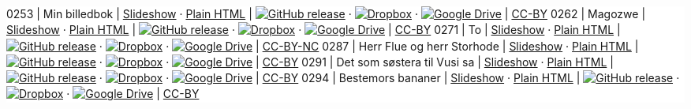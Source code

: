 0253 | Min billedbok | <a href="https://global-asp.github.io/stories/no/0253_min-billedbok_slides.html" target="_blank">Slideshow</a> · [Plain HTML](https://global-asp.github.io/stories/no/0253_min-billedbok.html) | [![GitHub release](https://cloud.githubusercontent.com/assets/9295750/9483128/0e089e5e-4b51-11e5-98ca-6da5cef156a7.png "GitHub release")](https://github.com/global-asp/global-asp/releases/download/v1.1/no.zip) · [![Dropbox](https://cloud.githubusercontent.com/assets/9295750/10150606/3f5ae2dc-65f5-11e5-8f63-841c51cc1cde.png "Dropbox")](https://www.dropbox.com/s/ona8gaetcci9m5f/no.zip) · [![Google Drive](https://cloud.githubusercontent.com/assets/9295750/9473522/1d6fdde4-4b10-11e5-98f5-aa6c6b04a08e.png "Google Drive")](https://drive.google.com/open?id=0B59ZADK9EsbsNW5BWmJEX0tHRmM) | [CC-BY](https://creativecommons.org/licenses/by/3.0/)
0262 | Magozwe | <a href="https://global-asp.github.io/stories/no/0262_magozwe_slides.html" target="_blank">Slideshow</a> · [Plain HTML](https://global-asp.github.io/stories/no/0262_magozwe.html) | [![GitHub release](https://cloud.githubusercontent.com/assets/9295750/9483128/0e089e5e-4b51-11e5-98ca-6da5cef156a7.png "GitHub release")](https://github.com/global-asp/global-asp/releases/download/v1.1/no.zip) · [![Dropbox](https://cloud.githubusercontent.com/assets/9295750/10150606/3f5ae2dc-65f5-11e5-8f63-841c51cc1cde.png "Dropbox")](https://www.dropbox.com/s/ona8gaetcci9m5f/no.zip) · [![Google Drive](https://cloud.githubusercontent.com/assets/9295750/9473522/1d6fdde4-4b10-11e5-98f5-aa6c6b04a08e.png "Google Drive")](https://drive.google.com/open?id=0B59ZADK9EsbsNW5BWmJEX0tHRmM) | [CC-BY](https://creativecommons.org/licenses/by/3.0/)
0271 | To | <a href="https://global-asp.github.io/stories/no/0271_to_slides.html" target="_blank">Slideshow</a> · [Plain HTML](https://global-asp.github.io/stories/no/0271_to.html) | [![GitHub release](https://cloud.githubusercontent.com/assets/9295750/9483128/0e089e5e-4b51-11e5-98ca-6da5cef156a7.png "GitHub release")](https://github.com/global-asp/global-asp/releases/download/v1.1/no.zip) · [![Dropbox](https://cloud.githubusercontent.com/assets/9295750/10150606/3f5ae2dc-65f5-11e5-8f63-841c51cc1cde.png "Dropbox")](https://www.dropbox.com/s/ona8gaetcci9m5f/no.zip) · [![Google Drive](https://cloud.githubusercontent.com/assets/9295750/9473522/1d6fdde4-4b10-11e5-98f5-aa6c6b04a08e.png "Google Drive")](https://drive.google.com/open?id=0B59ZADK9EsbsNW5BWmJEX0tHRmM) | [CC-BY-NC](http://creativecommons.org/licenses/by-nc/3.0/)
0287 | Herr Flue og herr Storhode | <a href="https://global-asp.github.io/stories/no/0287_herr-flue-og-herr-storhode_slides.html" target="_blank">Slideshow</a> · [Plain HTML](https://global-asp.github.io/stories/no/0287_herr-flue-og-herr-storhode.html) | [![GitHub release](https://cloud.githubusercontent.com/assets/9295750/9483128/0e089e5e-4b51-11e5-98ca-6da5cef156a7.png "GitHub release")](https://github.com/global-asp/global-asp/releases/download/v1.1/no.zip) · [![Dropbox](https://cloud.githubusercontent.com/assets/9295750/10150606/3f5ae2dc-65f5-11e5-8f63-841c51cc1cde.png "Dropbox")](https://www.dropbox.com/s/ona8gaetcci9m5f/no.zip) · [![Google Drive](https://cloud.githubusercontent.com/assets/9295750/9473522/1d6fdde4-4b10-11e5-98f5-aa6c6b04a08e.png "Google Drive")](https://drive.google.com/open?id=0B59ZADK9EsbsNW5BWmJEX0tHRmM) | [CC-BY](https://creativecommons.org/licenses/by/3.0/)
0291 | Det som søstera til Vusi sa | <a href="https://global-asp.github.io/stories/no/0291_det-som-søstera-til-vusi-sa_slides.html" target="_blank">Slideshow</a> · [Plain HTML](https://global-asp.github.io/stories/no/0291_det-som-søstera-til-vusi-sa.html) | [![GitHub release](https://cloud.githubusercontent.com/assets/9295750/9483128/0e089e5e-4b51-11e5-98ca-6da5cef156a7.png "GitHub release")](https://github.com/global-asp/global-asp/releases/download/v1.1/no.zip) · [![Dropbox](https://cloud.githubusercontent.com/assets/9295750/10150606/3f5ae2dc-65f5-11e5-8f63-841c51cc1cde.png "Dropbox")](https://www.dropbox.com/s/ona8gaetcci9m5f/no.zip) · [![Google Drive](https://cloud.githubusercontent.com/assets/9295750/9473522/1d6fdde4-4b10-11e5-98f5-aa6c6b04a08e.png "Google Drive")](https://drive.google.com/open?id=0B59ZADK9EsbsNW5BWmJEX0tHRmM) | [CC-BY](https://creativecommons.org/licenses/by/3.0/)
0294 | Bestemors bananer | <a href="https://global-asp.github.io/stories/no/0294_bestemors-bananer_slides.html" target="_blank">Slideshow</a> · [Plain HTML](https://global-asp.github.io/stories/no/0294_bestemors-bananer.html) | [![GitHub release](https://cloud.githubusercontent.com/assets/9295750/9483128/0e089e5e-4b51-11e5-98ca-6da5cef156a7.png "GitHub release")](https://github.com/global-asp/global-asp/releases/download/v1.1/no.zip) · [![Dropbox](https://cloud.githubusercontent.com/assets/9295750/10150606/3f5ae2dc-65f5-11e5-8f63-841c51cc1cde.png "Dropbox")](https://www.dropbox.com/s/ona8gaetcci9m5f/no.zip) · [![Google Drive](https://cloud.githubusercontent.com/assets/9295750/9473522/1d6fdde4-4b10-11e5-98f5-aa6c6b04a08e.png "Google Drive")](https://drive.google.com/open?id=0B59ZADK9EsbsNW5BWmJEX0tHRmM) | [CC-BY](https://creativecommons.org/licenses/by/3.0/)